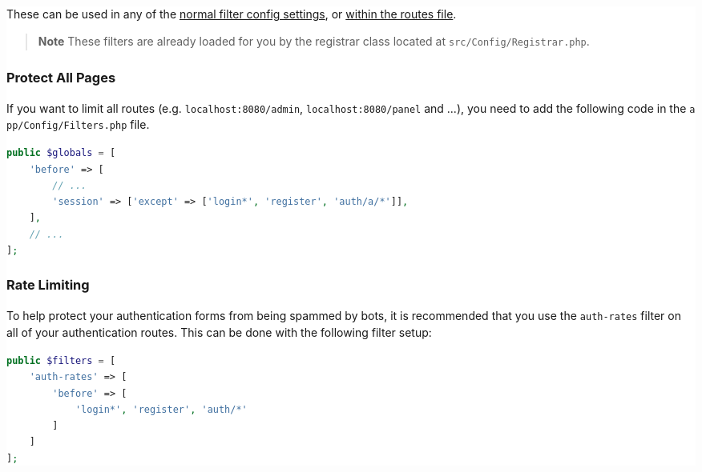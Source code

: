 These can be used in any of the [normal filter config settings](https://codeigniter.com/user_guide/incoming/filters.html?highlight=filter#globals), or [within the routes file](https://codeigniter.com/user_guide/incoming/routing.html?highlight=routs#applying-filters).

> **Note** These filters are already loaded for you by the registrar class located at `src/Config/Registrar.php`.

### Protect All Pages

If you want to limit all routes (e.g. `localhost:8080/admin`, `localhost:8080/panel` and ...), you need to add the following code in the `app/Config/Filters.php` file.

```php
public $globals = [
    'before' => [
        // ...
        'session' => ['except' => ['login*', 'register', 'auth/a/*']],
    ],
    // ...
];
```

### Rate Limiting

To help protect your authentication forms from being spammed by bots, it is recommended that you use
the `auth-rates` filter on all of your authentication routes. This can be done with the following
filter setup:

```php
public $filters = [
    'auth-rates' => [
        'before' => [
            'login*', 'register', 'auth/*'
        ]
    ]
];
```
